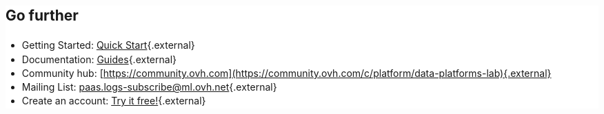 
## Go further

- Getting Started: [Quick Start](https://docs.ovh.com/gb/en/logs-data-platform/quick-start/){.external}
- Documentation: [Guides](https://docs.ovh.com/gb/en/logs-data-platform/){.external}
- Community hub: [https://community.ovh.com](https://community.ovh.com/c/platform/data-platforms-lab){.external}
- Mailing List: [paas.logs-subscribe@ml.ovh.net](mailto:paas.logs-subscribe@ml.ovh.net){.external}
- Create an account: [Try it free!](https://www.ovh.com/fr/order/express/#/new/express/resume?products=~%28~%28planCode~%27logs-basic~productId~%27logs%29){.external}
